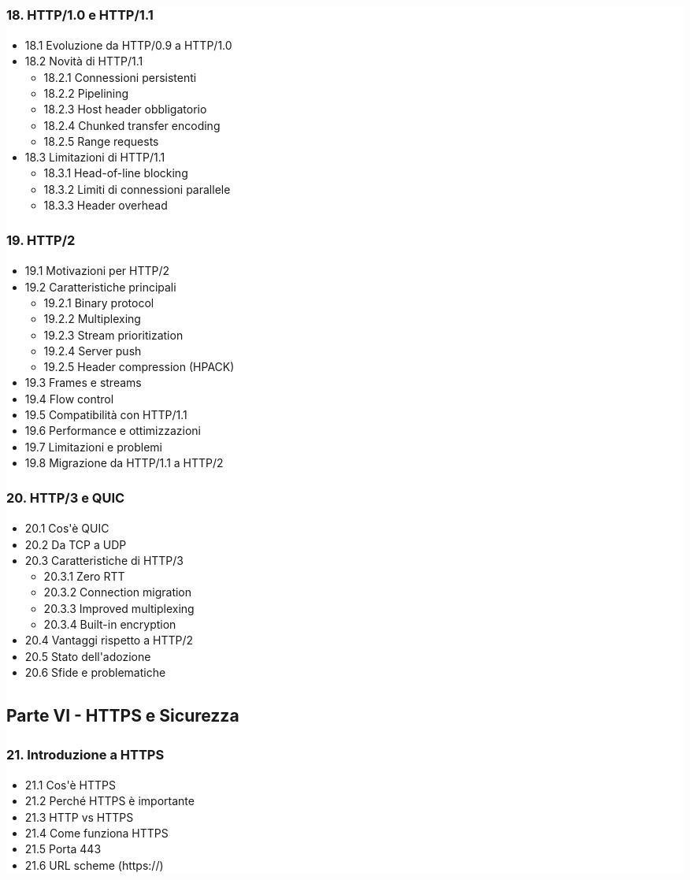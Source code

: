 ### 18. HTTP/1.0 e HTTP/1.1
- 18.1 Evoluzione da HTTP/0.9 a HTTP/1.0
- 18.2 Novità di HTTP/1.1
  - 18.2.1 Connessioni persistenti
  - 18.2.2 Pipelining
  - 18.2.3 Host header obbligatorio
  - 18.2.4 Chunked transfer encoding
  - 18.2.5 Range requests
- 18.3 Limitazioni di HTTP/1.1
  - 18.3.1 Head-of-line blocking
  - 18.3.2 Limiti di connessioni parallele
  - 18.3.3 Header overhead

### 19. HTTP/2
- 19.1 Motivazioni per HTTP/2
- 19.2 Caratteristiche principali
  - 19.2.1 Binary protocol
  - 19.2.2 Multiplexing
  - 19.2.3 Stream prioritization
  - 19.2.4 Server push
  - 19.2.5 Header compression (HPACK)
- 19.3 Frames e streams
- 19.4 Flow control
- 19.5 Compatibilità con HTTP/1.1
- 19.6 Performance e ottimizzazioni
- 19.7 Limitazioni e problemi
- 19.8 Migrazione da HTTP/1.1 a HTTP/2

### 20. HTTP/3 e QUIC
- 20.1 Cos'è QUIC
- 20.2 Da TCP a UDP
- 20.3 Caratteristiche di HTTP/3
  - 20.3.1 Zero RTT
  - 20.3.2 Connection migration
  - 20.3.3 Improved multiplexing
  - 20.3.4 Built-in encryption
- 20.4 Vantaggi rispetto a HTTP/2
- 20.5 Stato dell'adozione
- 20.6 Sfide e problematiche

## Parte VI - HTTPS e Sicurezza

### 21. Introduzione a HTTPS
- 21.1 Cos'è HTTPS
- 21.2 Perché HTTPS è importante
- 21.3 HTTP vs HTTPS
- 21.4 Come funziona HTTPS
- 21.5 Porta 443
- 21.6 URL scheme (https://)
